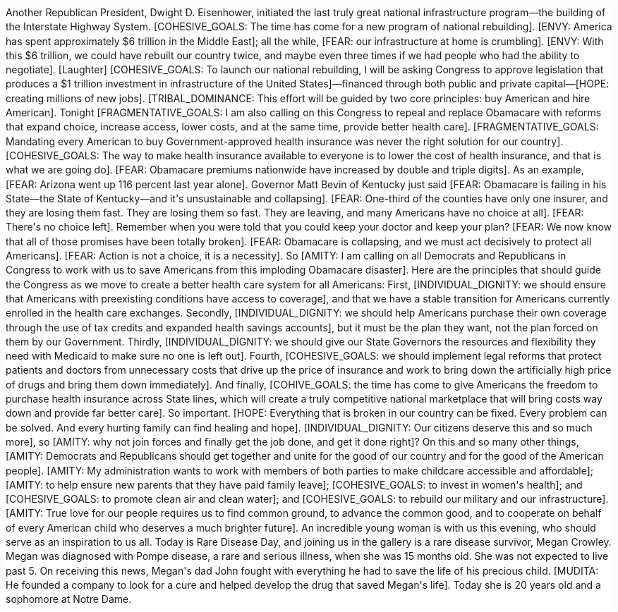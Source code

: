 Another Republican President, Dwight D. Eisenhower, initiated the last truly great national infrastructure program—the building of the Interstate Highway System. [COHESIVE_GOALS: The time has come for a new program of national rebuilding]. [ENVY: America has spent approximately $6 trillion in the Middle East]; all the while, [FEAR: our infrastructure at home is crumbling]. [ENVY: With this $6 trillion, we could have rebuilt our country twice, and maybe even three times if we had people who had the ability to negotiate]. [Laughter]
[COHESIVE_GOALS: To launch our national rebuilding, I will be asking Congress to approve legislation that produces a $1 trillion investment in infrastructure of the United States]—financed through both public and private capital—[HOPE: creating millions of new jobs]. [TRIBAL_DOMINANCE: This effort will be guided by two core principles: buy American and hire American].
Tonight [FRAGMENTATIVE_GOALS: I am also calling on this Congress to repeal and replace Obamacare with reforms that expand choice, increase access, lower costs, and at the same time, provide better health care].
[FRAGMENTATIVE_GOALS: Mandating every American to buy Government-approved health insurance was never the right solution for our country]. [COHESIVE_GOALS: The way to make health insurance available to everyone is to lower the cost of health insurance, and that is what we are going do].
[FEAR: Obamacare premiums nationwide have increased by double and triple digits]. As an example, [FEAR: Arizona went up 116 percent last year alone]. Governor Matt Bevin of Kentucky just said [FEAR: Obamacare is failing in his State—the State of Kentucky—and it's unsustainable and collapsing].
[FEAR: One-third of the counties have only one insurer, and they are losing them fast. They are losing them so fast. They are leaving, and many Americans have no choice at all]. [FEAR: There's no choice left]. Remember when you were told that you could keep your doctor and keep your plan? [FEAR: We now know that all of those promises have been totally broken]. [FEAR: Obamacare is collapsing, and we must act decisively to protect all Americans].
[FEAR: Action is not a choice, it is a necessity]. So [AMITY: I am calling on all Democrats and Republicans in Congress to work with us to save Americans from this imploding Obamacare disaster].
Here are the principles that should guide the Congress as we move to create a better health care system for all Americans:
First, [INDIVIDUAL_DIGNITY: we should ensure that Americans with preexisting conditions have access to coverage], and that we have a stable transition for Americans currently enrolled in the health care exchanges.
Secondly, [INDIVIDUAL_DIGNITY: we should help Americans purchase their own coverage through the use of tax credits and expanded health savings accounts], but it must be the plan they want, not the plan forced on them by our Government.
Thirdly, [INDIVIDUAL_DIGNITY: we should give our State Governors the resources and flexibility they need with Medicaid to make sure no one is left out].
Fourth, [COHESIVE_GOALS: we should implement legal reforms that protect patients and doctors from unnecessary costs that drive up the price of insurance and work to bring down the artificially high price of drugs and bring them down immediately]. And finally, [COHIVE_GOALS: the time has come to give Americans the freedom to purchase health insurance across State lines, which will create a truly competitive national marketplace that will bring costs way down and provide far better care]. So important.
[HOPE: Everything that is broken in our country can be fixed. Every problem can be solved. And every hurting family can find healing and hope].
[INDIVIDUAL_DIGNITY: Our citizens deserve this and so much more], so [AMITY: why not join forces and finally get the job done, and get it done right]? On this and so many other things, [AMITY: Democrats and Republicans should get together and unite for the good of our country and for the good of the American people].
[AMITY: My administration wants to work with members of both parties to make childcare accessible and affordable]; [AMITY: to help ensure new parents that they have paid family leave]; [COHESIVE_GOALS: to invest in women's health]; and [COHESIVE_GOALS: to promote clean air and clean water]; and [COHESIVE_GOALS: to rebuild our military and our infrastructure].
[AMITY: True love for our people requires us to find common ground, to advance the common good, and to cooperate on behalf of every American child who deserves a much brighter future].
An incredible young woman is with us this evening, who should serve as an inspiration to us all. Today is Rare Disease Day, and joining us in the gallery is a rare disease survivor, Megan Crowley.
Megan was diagnosed with Pompe disease, a rare and serious illness, when she was 15 months old. She was not expected to live past 5. On receiving this news, Megan's dad John fought with everything he had to save the life of his precious child. [MUDITA: He founded a company to look for a cure and helped develop the drug that saved Megan's life]. Today she is 20 years old and a sophomore at Notre Dame.